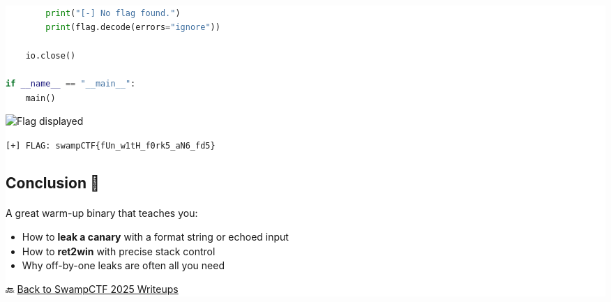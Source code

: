 ```python
        print("[-] No flag found.")
        print(flag.decode(errors="ignore"))

    io.close()

if __name__ == "__main__":
    main()
```

![Flag displayed](https://github.com/user-attachments/assets/9bbdbb63-6daa-4921-9dca-8196ea0c9497)

`[+] FLAG: swampCTF{fUn_w1tH_f0rk5_aN6_fd5}`

## Conclusion 🧠

A great warm-up binary that teaches you:

- How to **leak a canary** with a format string or echoed input
- How to **ret2win** with precise stack control
- Why off-by-one leaks are often all you need

🔙 [Back to SwampCTF 2025 Writeups](../../)
